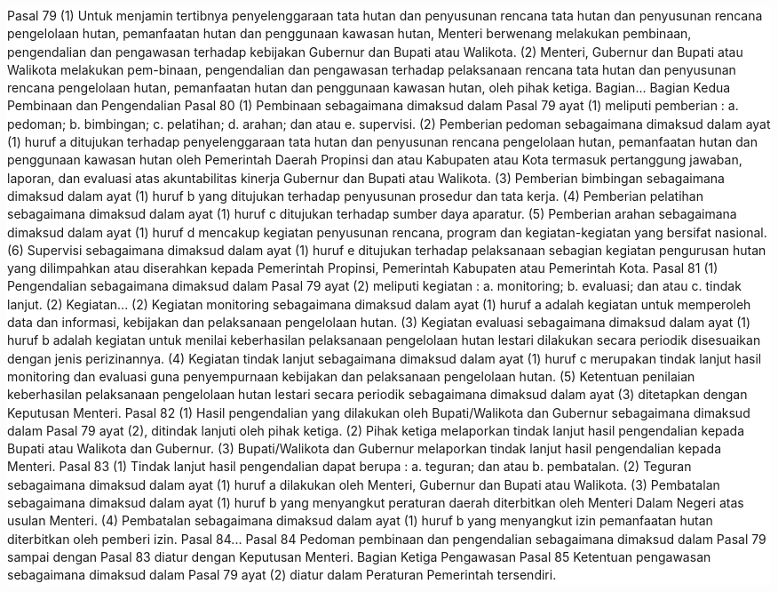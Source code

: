 Pasal 79
(1) Untuk menjamin tertibnya penyelenggaraan tata hutan dan penyusunan rencana tata hutan dan penyusunan rencana pengelolaan hutan, pemanfaatan hutan dan penggunaan kawasan hutan, Menteri berwenang melakukan pembinaan, pengendalian dan pengawasan terhadap kebijakan Gubernur dan Bupati atau Walikota.
(2) Menteri, Gubernur dan Bupati atau Walikota melakukan pem-binaan, pengendalian dan pengawasan terhadap pelaksanaan rencana tata hutan dan penyusunan rencana pengelolaan hutan, pemanfaatan hutan dan penggunaan kawasan hutan, oleh pihak ketiga. Bagian...
Bagian Kedua Pembinaan dan Pengendalian
Pasal 80
(1) Pembinaan sebagaimana dimaksud dalam Pasal 79 ayat (1) meliputi pemberian :
a. pedoman;
b. bimbingan;
c. pelatihan;
d. arahan; dan atau e. supervisi.
(2) Pemberian pedoman sebagaimana dimaksud dalam ayat (1) huruf a ditujukan terhadap penyelenggaraan tata hutan dan penyusunan rencana pengelolaan hutan, pemanfaatan hutan dan penggunaan kawasan hutan oleh Pemerintah Daerah Propinsi dan atau Kabupaten atau Kota termasuk pertanggung jawaban, laporan, dan evaluasi atas akuntabilitas kinerja Gubernur dan Bupati atau Walikota.
(3) Pemberian bimbingan sebagaimana dimaksud dalam ayat (1) huruf b yang ditujukan terhadap penyusunan prosedur dan tata kerja.
(4) Pemberian pelatihan sebagaimana dimaksud dalam ayat (1) huruf c ditujukan terhadap sumber daya aparatur.
(5) Pemberian arahan sebagaimana dimaksud dalam ayat (1) huruf d mencakup kegiatan penyusunan rencana, program dan kegiatan-kegiatan yang bersifat nasional.
(6) Supervisi sebagaimana dimaksud dalam ayat (1) huruf e ditujukan terhadap pelaksanaan sebagian kegiatan pengurusan hutan yang dilimpahkan atau diserahkan kepada Pemerintah Propinsi, Pemerintah Kabupaten atau Pemerintah Kota.
Pasal 81
(1) Pengendalian sebagaimana dimaksud dalam Pasal 79 ayat (2) meliputi kegiatan :
a. monitoring;
b. evaluasi; dan atau c. tindak lanjut.
(2) Kegiatan...
(2) Kegiatan monitoring sebagaimana dimaksud dalam ayat (1) huruf a adalah kegiatan untuk memperoleh data dan informasi, kebijakan dan pelaksanaan pengelolaan hutan.
(3) Kegiatan evaluasi sebagaimana dimaksud dalam ayat (1) huruf b adalah kegiatan untuk menilai keberhasilan pelaksanaan pengelolaan hutan lestari dilakukan secara periodik disesuaikan dengan jenis perizinannya.
(4) Kegiatan tindak lanjut sebagaimana dimaksud dalam ayat (1) huruf c merupakan tindak lanjut hasil monitoring dan evaluasi guna penyempurnaan kebijakan dan pelaksanaan pengelolaan hutan.
(5) Ketentuan penilaian keberhasilan pelaksanaan pengelolaan hutan lestari secara periodik sebagaimana dimaksud dalam ayat (3) ditetapkan dengan Keputusan Menteri.
Pasal 82
(1) Hasil pengendalian yang dilakukan oleh Bupati/Walikota dan Gubernur sebagaimana dimaksud dalam Pasal 79 ayat (2), ditindak lanjuti oleh pihak ketiga.
(2) Pihak ketiga melaporkan tindak lanjut hasil pengendalian kepada Bupati atau Walikota dan Gubernur.
(3) Bupati/Walikota dan Gubernur melaporkan tindak lanjut hasil pengendalian kepada Menteri.
Pasal 83
(1) Tindak lanjut hasil pengendalian dapat berupa :
a. teguran; dan atau b. pembatalan.
(2) Teguran sebagaimana dimaksud dalam ayat (1) huruf a dilakukan oleh Menteri, Gubernur dan Bupati atau Walikota.
(3) Pembatalan sebagaimana dimaksud dalam ayat (1) huruf b yang menyangkut peraturan daerah diterbitkan oleh Menteri Dalam Negeri atas usulan Menteri.
(4) Pembatalan sebagaimana dimaksud dalam ayat (1) huruf b yang menyangkut izin pemanfaatan hutan diterbitkan oleh pemberi izin. Pasal 84...
Pasal 84
Pedoman pembinaan dan pengendalian sebagaimana dimaksud dalam Pasal 79 sampai dengan Pasal 83 diatur dengan Keputusan Menteri.
Bagian Ketiga Pengawasan
Pasal 85
Ketentuan pengawasan sebagaimana dimaksud dalam Pasal 79 ayat (2) diatur dalam Peraturan Pemerintah tersendiri.